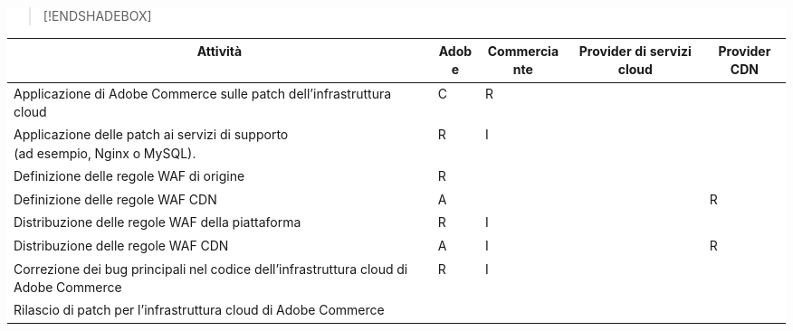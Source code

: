 >[!ENDSHADEBOX]

<table>
<thead>
  <tr>
    <th>Attività</th>
    <th>Adobe</th>
    <th>Commerciante</th>
    <th>Provider di servizi cloud</th>
    <th>Provider CDN</th>
  </tr>
</thead>
<tbody>
  <tr>
    <td>Applicazione di Adobe Commerce sulle patch dell’infrastruttura cloud</td>
    <td>C</td>
    <td>R</td>
    <td></td>
    <td></td>
  </tr>
  <tr>
    <td>Applicazione delle patch ai servizi di supporto<br> (ad esempio, Nginx o MySQL).</td>
    <td>R</td>
    <td>I</td>
    <td></td>
    <td></td>
  </tr>
  <tr>
    <td>Definizione delle regole WAF di origine</td>
    <td>R</td>
    <td></td>
    <td></td>
    <td></td>
  </tr>
  <tr>
    <td>Definizione delle regole WAF CDN</td>
    <td>A</td>
    <td></td>
    <td></td>
    <td>R</td>
  </tr>
  <tr>
    <td>Distribuzione delle regole WAF della piattaforma</td>
    <td>R</td>
    <td>I</td>
    <td></td>
    <td></td>
  </tr>
  <tr>
    <td>Distribuzione delle regole WAF CDN</td>
    <td>A</td>
    <td>I</td>
    <td></td>
    <td>R</td>
  </tr>
  <tr>
    <td>Correzione dei bug principali nel codice dell’infrastruttura cloud di Adobe Commerce</td>
    <td>R</td>
    <td>I</td>
    <td></td>
    <td></td>
  </tr>
  <tr>
    <td>Rilascio di patch per l’infrastruttura cloud di Adobe Commerce</td>
